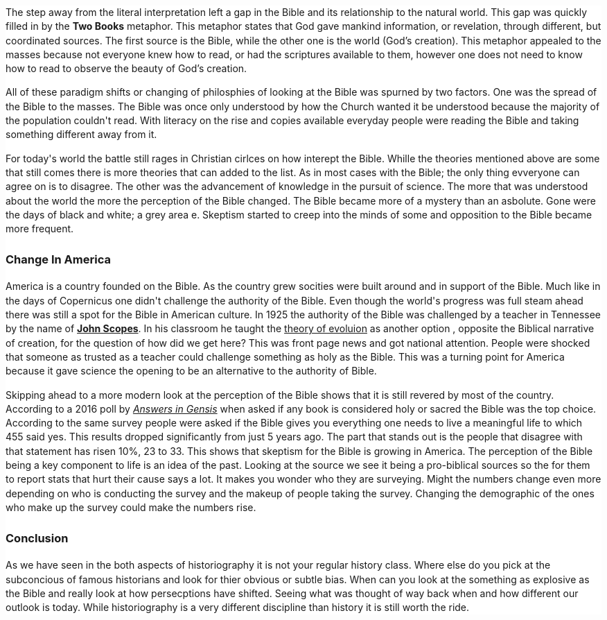 The step away from the literal interpretation left a gap in the Bible and its relationship to the natural world. This gap was quickly filled in by the **Two Books** metaphor. This metaphor states that God gave mankind information, or revelation, through different, but coordinated sources. The first source is the Bible, while the other one is the world (God’s creation). This metaphor appealed to the masses because not everyone knew how to read, or had the scriptures available to them, however one does not need to know how to read to observe the beauty of God’s creation.

All of these paradigm shifts or changing of philosphies of looking at the Bible was spurned by two factors.  One was the spread of the Bible to the masses. The Bible was once only understood by how the Church wanted it be understood because the majority of the population couldn't read. With literacy on the rise and copies available everyday people were reading the Bible and taking something different away from it. 

For today's world the battle still rages in Christian cirlces on how interept the Bible. Whille the theories mentioned above are some that still comes there is more theories that can added to the list. As in most cases with the Bible; the only thing evveryone can agree on is to disagree.
The other was the advancement of knowledge in the pursuit of science. The more that was understood about the world the more the perception of the Bible changed. The Bible became more of a mystery than an asbolute. Gone were the days of black and white; a grey area e. Skeptism started to creep into the minds of some and opposition to the Bible became more frequent. 
   

### Change In America 

America is a country founded on the Bible. As the country grew socities were built around and in support of the Bible. Much like in the days of Copernicus one didn't challenge the authority of the Bible. Even though the world's progress was full steam ahead there was still a spot for the Bible in American culture. In 1925 the authority of the Bible was challenged by a teacher in Tennessee by the name of [**John Scopes**](https://www.history.com/topics/roaring-twenties/scopes-trial). In his classroom he taught the [theory of evoluion](https://www.nationalgeographic.org/encyclopedia/theory-evolution/) as another option , opposite the Biblical narrative of creation, for the question of how did we get here? This was front page news and got national attention. People were shocked that someone as trusted as a teacher could challenge something as holy as the Bible. This was a turning point for America because it gave science the opening to be an alternative to the authority of Bible. 

Skipping ahead to a more modern look at the perception of the Bible shows that it is still revered by most of the country. According to a 2016 poll by [_Answers in Gensis_]( https://answersingenesis.org/blogs/ken-ham/2016/07/06/new-barna-study-biblical-skepticism-rise/when) when asked if any book is considered holy or sacred the Bible was the top choice. According to the same survey people were asked if the Bible gives you everything one needs to live a meaningful life to which 455 said yes. This results dropped significantly from just 5 years ago. The part that stands out is the people that disagree with that statement has risen 10%, 23 to 33. This shows that skeptism for the Bible is growing in America. The perception of the Bible being a key component to life is an idea of the past. Looking at the source we see it being a pro-biblical sources so the for them to report stats that hurt their cause says a lot.  It makes you wonder who they are surveying. Might the numbers change even more depending on who is conducting the survey and the makeup of people taking the survey. Changing the demographic of the ones who make up the survey could make the numbers rise. 

### Conclusion
As we have seen in the both aspects of historiography it is not your regular history class. Where else do you pick at the subconcious of famous historians and look for thier obvious or subtle bias. When can you look at the something as explosive as the Bible and really look at how persecptions have shifted. Seeing what was thought of way back when and how different our outlook is today. While historiography is a very different discipline than history it is still worth the ride. 
